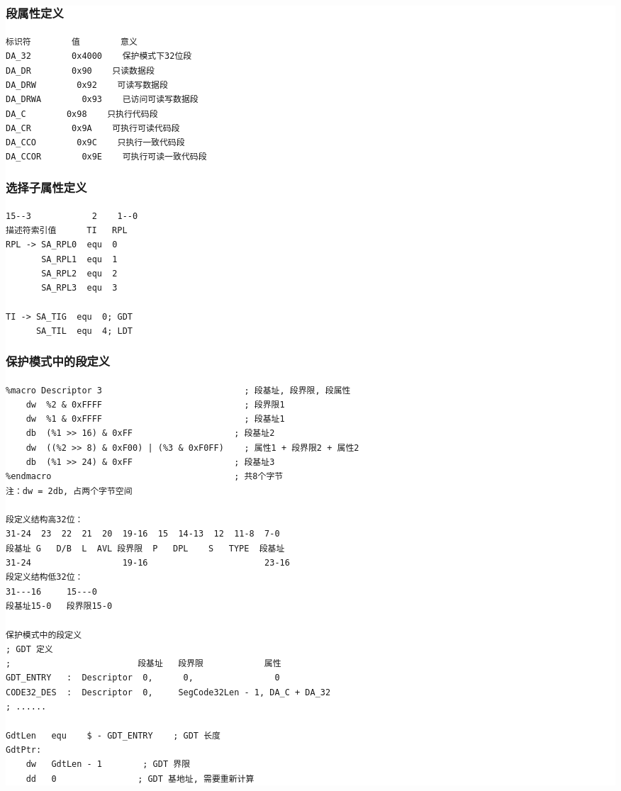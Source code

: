 ### 段属性定义
    标识符        值        意义
    DA_32        0x4000    保护模式下32位段
    DA_DR        0x90    只读数据段
    DA_DRW        0x92    可读写数据段
    DA_DRWA        0x93    已访问可读写数据段
    DA_C        0x98    只执行代码段
    DA_CR        0x9A    可执行可读代码段
    DA_CCO        0x9C    只执行一致代码段
    DA_CCOR        0x9E    可执行可读一致代码段
    
### 选择子属性定义
    15--3            2    1--0
    描述符索引值      TI   RPL
    RPL -> SA_RPL0  equ  0
           SA_RPL1  equ  1
           SA_RPL2  equ  2
           SA_RPL3  equ  3
           
    TI -> SA_TIG  equ  0; GDT
          SA_TIL  equ  4; LDT
          
### 保护模式中的段定义
    %macro Descriptor 3                            ; 段基址, 段界限, 段属性
        dw  %2 & 0xFFFF                            ; 段界限1
        dw  %1 & 0xFFFF                            ; 段基址1
        db  (%1 >> 16) & 0xFF                    ; 段基址2
        dw  ((%2 >> 8) & 0xF00) | (%3 & 0xF0FF)    ; 属性1 + 段界限2 + 属性2
        db  (%1 >> 24) & 0xFF                    ; 段基址3
    %endmacro                                    ; 共8个字节
    注：dw = 2db, 占两个字节空间
    
    段定义结构高32位：
    31-24  23  22  21  20  19-16  15  14-13  12  11-8  7-0
    段基址 G   D/B  L  AVL 段界限  P   DPL    S   TYPE  段基址
    31-24                  19-16                       23-16
    段定义结构低32位：
    31---16     15---0
    段基址15-0   段界限15-0
    
    保护模式中的段定义
    ; GDT 定义
    ;                         段基址   段界限            属性
    GDT_ENTRY   :  Descriptor  0,      0,                0
    CODE32_DES  :  Descriptor  0,     SegCode32Len - 1, DA_C + DA_32
    ; ......
    
    GdtLen   equ    $ - GDT_ENTRY    ; GDT 长度
    GdtPtr:
        dw   GdtLen - 1        ; GDT 界限
        dd   0                ; GDT 基地址, 需要重新计算
        